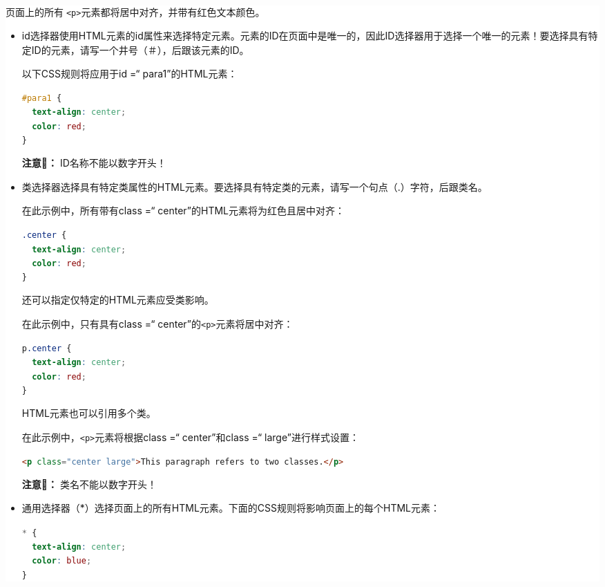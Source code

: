   页面上的所有 `<p>`元素都将居中对齐，并带有红色文本颜色。

  

- id选择器使用HTML元素的id属性来选择特定元素。元素的ID在页面中是唯一的，因此ID选择器用于选择一个唯一的元素！要选择具有特定ID的元素，请写一个井号（＃），后跟该元素的ID。

  以下CSS规则将应用于id =“ para1”的HTML元素： 

  ```css
  #para1 {
    text-align: center;
    color: red;
  }
  ```

  **注意📌：** ID名称不能以数字开头！

  

- 类选择器选择具有特定类属性的HTML元素。要选择具有特定类的元素，请写一个句点（.）字符，后跟类名。

  在此示例中，所有带有class =“ center”的HTML元素将为红色且居中对齐： 

  ```css
  .center {
    text-align: center;
    color: red;
  }
  ```

  还可以指定仅特定的HTML元素应受类影响。

  在此示例中，只有具有class =“ center”的`<p>`元素将居中对齐： 

  ```css
  p.center {
    text-align: center;
    color: red;
  }
  ```

  HTML元素也可以引用多个类。

  在此示例中，`<p>`元素将根据class =“ center”和class =“ large”进行样式设置： 

  ```html
  <p class="center large">This paragraph refers to two classes.</p>
  ```

  **注意📌：** 类名不能以数字开头！



- 通用选择器（*）选择页面上的所有HTML元素。下面的CSS规则将影响页面上的每个HTML元素： 

  ```css
  * {
    text-align: center;
    color: blue;
  }
  ```


